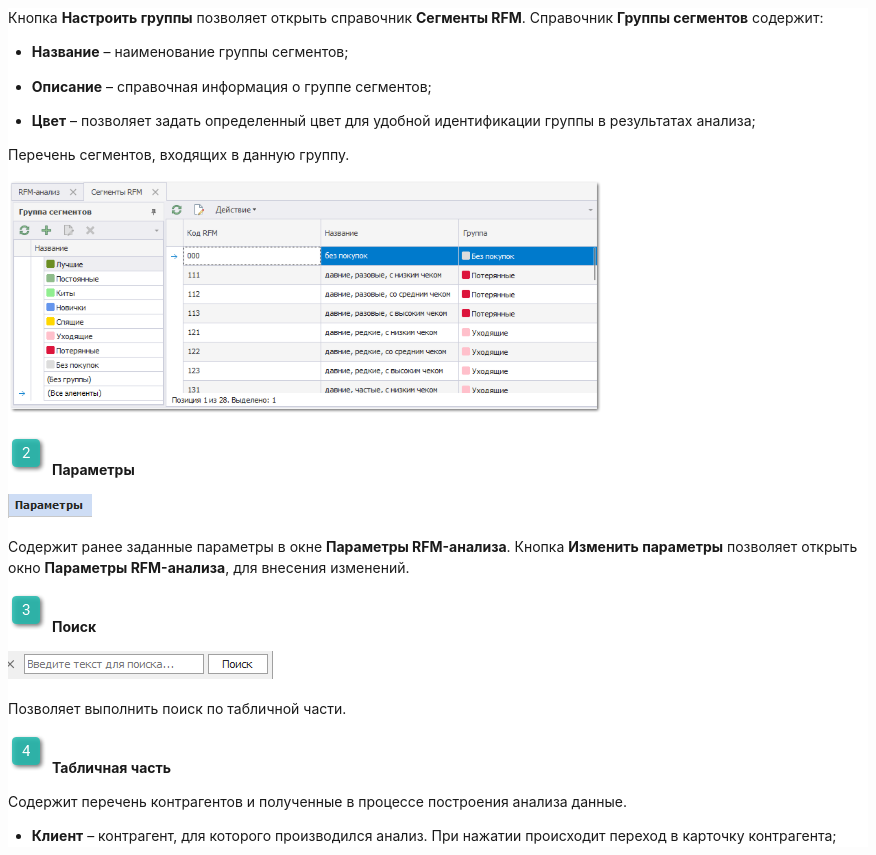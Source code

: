 Кнопка **Настроить группы** позволяет открыть справочник **Сегменты RFM**. Справочник **Группы сегментов** содержит:

- **Название** – наименование группы сегментов;

- **Описание** – справочная информация о группе сегментов;

- **Цвет** – позволяет задать определенный цвет для удобной идентификации группы в результатах анализа;

Перечень сегментов, входящих в данную группу.

![](../../../../assets/specification/Aspose.Words.83ab1c44-6b28-430a-a5f2-4d9e6ba1abd4.377.png)

![](../../../../assets/specification/Aspose.Words.83ab1c44-6b28-430a-a5f2-4d9e6ba1abd4.006.png) **Параметры**

![](../../../../assets/specification/Aspose.Words.83ab1c44-6b28-430a-a5f2-4d9e6ba1abd4.378.png)

Содержит ранее заданные параметры в окне **Параметры RFM-анализа**. Кнопка **Изменить параметры** позволяет открыть окно **Параметры RFM-анализа**, для внесения изменений.

![](../../../../assets/specification/Aspose.Words.83ab1c44-6b28-430a-a5f2-4d9e6ba1abd4.008.png) **Поиск**

![](../../../../assets/specification/Aspose.Words.83ab1c44-6b28-430a-a5f2-4d9e6ba1abd4.379.png)

Позволяет выполнить поиск по табличной части.

![](../../../../assets/specification/Aspose.Words.83ab1c44-6b28-430a-a5f2-4d9e6ba1abd4.010.png) **Табличная часть**

Содержит перечень контрагентов и полученные в процессе построения анализа данные.

- **Клиент** – контрагент, для которого производился анализ. При нажатии происходит переход в карточку контрагента;
